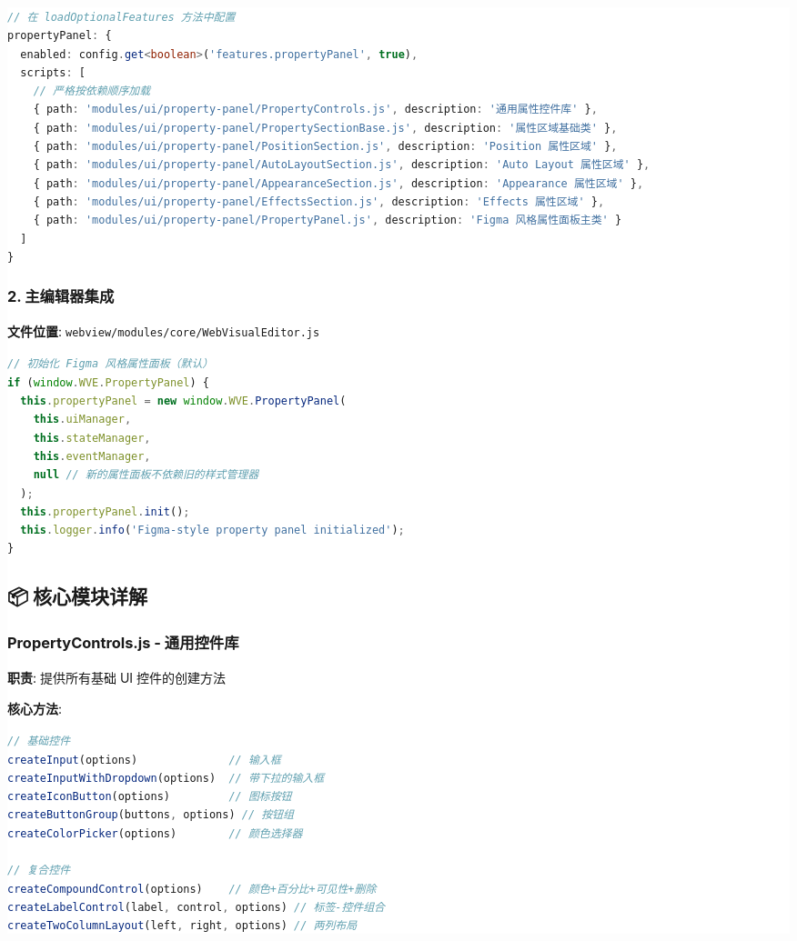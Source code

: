 ```typescript
// 在 loadOptionalFeatures 方法中配置
propertyPanel: {
  enabled: config.get<boolean>('features.propertyPanel', true),
  scripts: [
    // 严格按依赖顺序加载
    { path: 'modules/ui/property-panel/PropertyControls.js', description: '通用属性控件库' },
    { path: 'modules/ui/property-panel/PropertySectionBase.js', description: '属性区域基础类' },
    { path: 'modules/ui/property-panel/PositionSection.js', description: 'Position 属性区域' },
    { path: 'modules/ui/property-panel/AutoLayoutSection.js', description: 'Auto Layout 属性区域' },
    { path: 'modules/ui/property-panel/AppearanceSection.js', description: 'Appearance 属性区域' },
    { path: 'modules/ui/property-panel/EffectsSection.js', description: 'Effects 属性区域' },
    { path: 'modules/ui/property-panel/PropertyPanel.js', description: 'Figma 风格属性面板主类' }
  ]
}
```

### 2. 主编辑器集成

**文件位置**: `webview/modules/core/WebVisualEditor.js`

```javascript
// 初始化 Figma 风格属性面板（默认）
if (window.WVE.PropertyPanel) {
  this.propertyPanel = new window.WVE.PropertyPanel(
    this.uiManager,
    this.stateManager,
    this.eventManager,
    null // 新的属性面板不依赖旧的样式管理器
  );
  this.propertyPanel.init();
  this.logger.info('Figma-style property panel initialized');
}
```

## 📦 核心模块详解

### PropertyControls.js - 通用控件库

**职责**: 提供所有基础 UI 控件的创建方法

**核心方法**:
```javascript
// 基础控件
createInput(options)              // 输入框
createInputWithDropdown(options)  // 带下拉的输入框
createIconButton(options)         // 图标按钮
createButtonGroup(buttons, options) // 按钮组
createColorPicker(options)        // 颜色选择器

// 复合控件
createCompoundControl(options)    // 颜色+百分比+可见性+删除
createLabelControl(label, control, options) // 标签-控件组合
createTwoColumnLayout(left, right, options) // 两列布局
```
